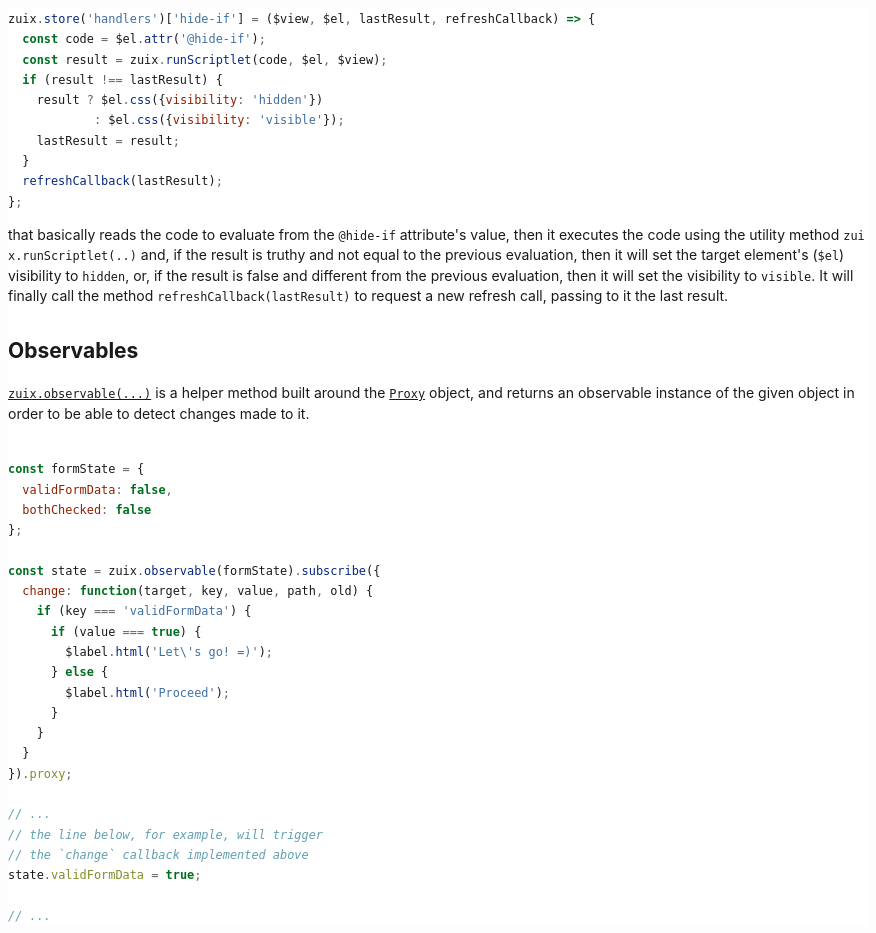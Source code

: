 ```js
zuix.store('handlers')['hide-if'] = ($view, $el, lastResult, refreshCallback) => {
  const code = $el.attr('@hide-if');
  const result = zuix.runScriptlet(code, $el, $view);
  if (result !== lastResult) {
    result ? $el.css({visibility: 'hidden'})
            : $el.css({visibility: 'visible'});
    lastResult = result;
  }
  refreshCallback(lastResult);
};
```

that basically reads the code to evaluate from the `@hide-if` attribute's value, then it executes the code using the utility
method `zuix.runScriptlet(..)` and, if the result is truthy and not equal to the previous evaluation, then it will set the
target element's (`$el`) visibility to `hidden`, or, if the result is false and different from the previous evaluation, then
it will set the visibility to `visible`. It will finally call the method `refreshCallback(lastResult)` to request a new
refresh call, passing to it the last result.

<a name="#observables"></a>
## Observables

[`zuix.observable(...)`](../api/zuix/Zuix/#observable) is a helper method built around the [`Proxy`](https://developer.mozilla.org/en-US/docs/Web/JavaScript/Reference/Global_Objects/Proxy)
object, and returns an observable instance of the given object in order to be able to detect changes made to it.

```js

const formState = {
  validFormData: false,
  bothChecked: false
};

const state = zuix.observable(formState).subscribe({
  change: function(target, key, value, path, old) {
    if (key === 'validFormData') {
      if (value === true) {
        $label.html('Let\'s go! =)');
      } else {
        $label.html('Proceed');
      }
    }
  }
}).proxy;

// ...
// the line below, for example, will trigger
// the `change` callback implemented above 
state.validFormData = true;

// ...

```

